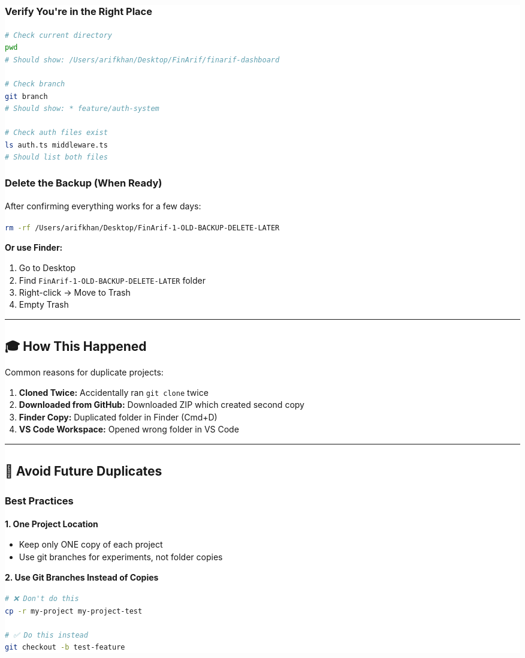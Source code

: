 ### Verify You're in the Right Place
```bash
# Check current directory
pwd
# Should show: /Users/arifkhan/Desktop/FinArif/finarif-dashboard

# Check branch
git branch
# Should show: * feature/auth-system

# Check auth files exist
ls auth.ts middleware.ts
# Should list both files
```

### Delete the Backup (When Ready)
After confirming everything works for a few days:
```bash
rm -rf /Users/arifkhan/Desktop/FinArif-1-OLD-BACKUP-DELETE-LATER
```

**Or use Finder:**
1. Go to Desktop
2. Find `FinArif-1-OLD-BACKUP-DELETE-LATER` folder
3. Right-click → Move to Trash
4. Empty Trash

---

## 🎓 How This Happened

Common reasons for duplicate projects:

1. **Cloned Twice:** Accidentally ran `git clone` twice
2. **Downloaded from GitHub:** Downloaded ZIP which created second copy
3. **Finder Copy:** Duplicated folder in Finder (Cmd+D)
4. **VS Code Workspace:** Opened wrong folder in VS Code

---

## 🚫 Avoid Future Duplicates

### Best Practices

**1. One Project Location**
- Keep only ONE copy of each project
- Use git branches for experiments, not folder copies

**2. Use Git Branches Instead of Copies**
```bash
# ❌ Don't do this
cp -r my-project my-project-test

# ✅ Do this instead
git checkout -b test-feature
```
